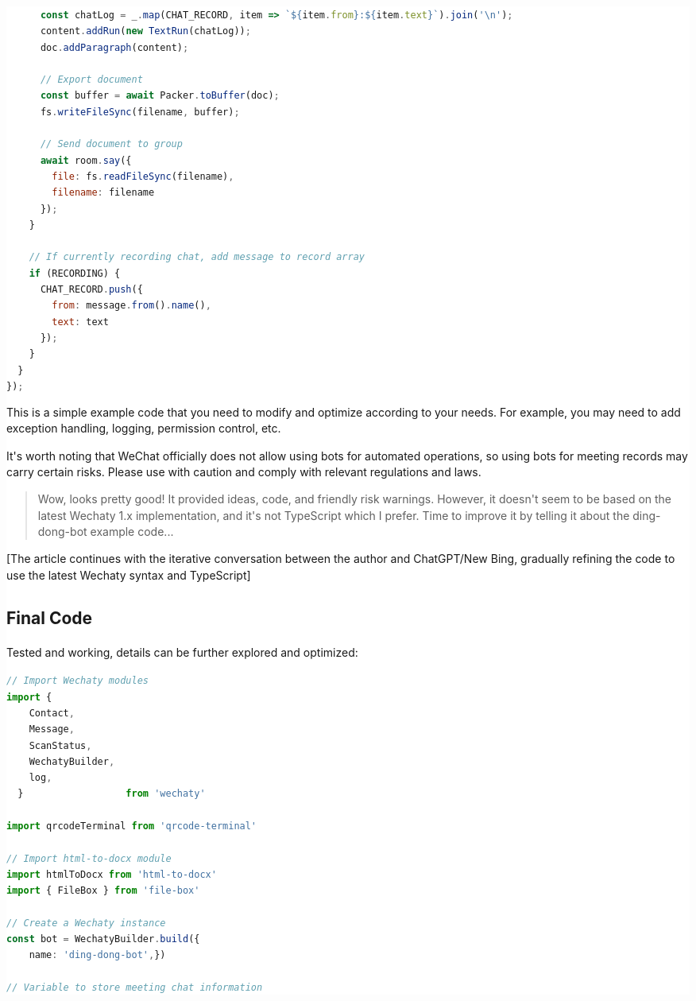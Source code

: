 ```javascript
      const chatLog = _.map(CHAT_RECORD, item => `${item.from}:${item.text}`).join('\n');
      content.addRun(new TextRun(chatLog));
      doc.addParagraph(content);

      // Export document
      const buffer = await Packer.toBuffer(doc);
      fs.writeFileSync(filename, buffer);

      // Send document to group
      await room.say({
        file: fs.readFileSync(filename),
        filename: filename
      });
    }

    // If currently recording chat, add message to record array
    if (RECORDING) {
      CHAT_RECORD.push({
        from: message.from().name(),
        text: text
      });
    }
  }
});
```

This is a simple example code that you need to modify and optimize according to your needs. For example, you may need to add exception handling, logging, permission control, etc.

It's worth noting that WeChat officially does not allow using bots for automated operations, so using bots for meeting records may carry certain risks. Please use with caution and comply with relevant regulations and laws.

> Wow, looks pretty good! It provided ideas, code, and friendly risk warnings. However, it doesn't seem to be based on the latest Wechaty 1.x implementation, and it's not TypeScript which I prefer. Time to improve it by telling it about the ding-dong-bot example code...

[The article continues with the iterative conversation between the author and ChatGPT/New Bing, gradually refining the code to use the latest Wechaty syntax and TypeScript]

## Final Code

Tested and working, details can be further explored and optimized:

```TypeScript
// Import Wechaty modules
import {
    Contact,
    Message,
    ScanStatus,
    WechatyBuilder,
    log,
  }                  from 'wechaty'
  
import qrcodeTerminal from 'qrcode-terminal'

// Import html-to-docx module
import htmlToDocx from 'html-to-docx'
import { FileBox } from 'file-box'

// Create a Wechaty instance
const bot = WechatyBuilder.build({
    name: 'ding-dong-bot',})

// Variable to store meeting chat information
```